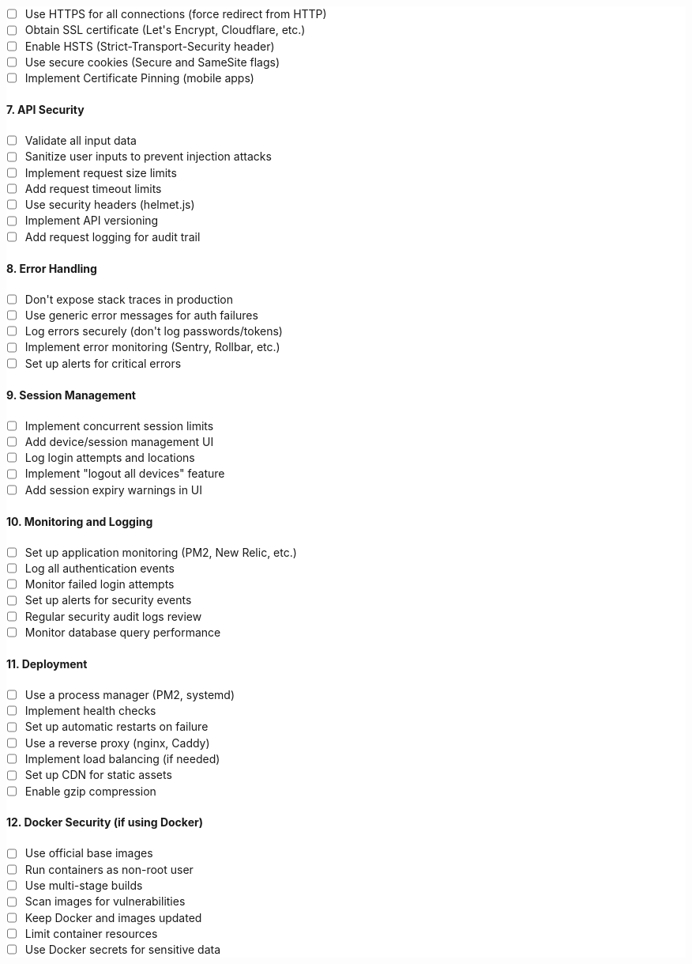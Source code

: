 - [ ] Use HTTPS for all connections (force redirect from HTTP)
- [ ] Obtain SSL certificate (Let's Encrypt, Cloudflare, etc.)
- [ ] Enable HSTS (Strict-Transport-Security header)
- [ ] Use secure cookies (Secure and SameSite flags)
- [ ] Implement Certificate Pinning (mobile apps)

#### 7. API Security

- [ ] Validate all input data
- [ ] Sanitize user inputs to prevent injection attacks
- [ ] Implement request size limits
- [ ] Add request timeout limits
- [ ] Use security headers (helmet.js)
- [ ] Implement API versioning
- [ ] Add request logging for audit trail

#### 8. Error Handling

- [ ] Don't expose stack traces in production
- [ ] Use generic error messages for auth failures
- [ ] Log errors securely (don't log passwords/tokens)
- [ ] Implement error monitoring (Sentry, Rollbar, etc.)
- [ ] Set up alerts for critical errors

#### 9. Session Management

- [ ] Implement concurrent session limits
- [ ] Add device/session management UI
- [ ] Log login attempts and locations
- [ ] Implement "logout all devices" feature
- [ ] Add session expiry warnings in UI

#### 10. Monitoring and Logging

- [ ] Set up application monitoring (PM2, New Relic, etc.)
- [ ] Log all authentication events
- [ ] Monitor failed login attempts
- [ ] Set up alerts for security events
- [ ] Regular security audit logs review
- [ ] Monitor database query performance

#### 11. Deployment

- [ ] Use a process manager (PM2, systemd)
- [ ] Implement health checks
- [ ] Set up automatic restarts on failure
- [ ] Use a reverse proxy (nginx, Caddy)
- [ ] Implement load balancing (if needed)
- [ ] Set up CDN for static assets
- [ ] Enable gzip compression

#### 12. Docker Security (if using Docker)

- [ ] Use official base images
- [ ] Run containers as non-root user
- [ ] Use multi-stage builds
- [ ] Scan images for vulnerabilities
- [ ] Keep Docker and images updated
- [ ] Limit container resources
- [ ] Use Docker secrets for sensitive data
